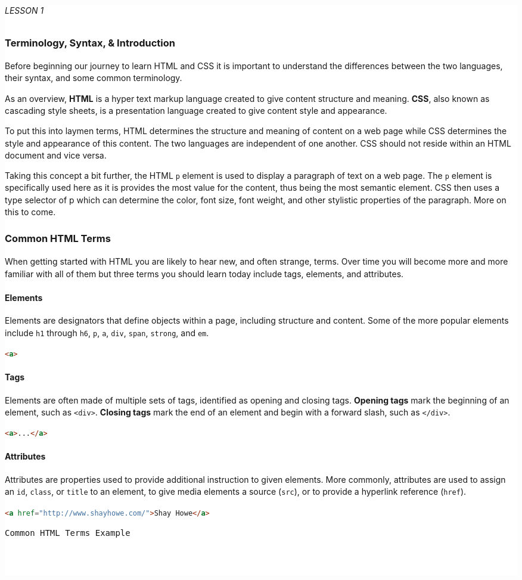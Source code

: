 ###### LESSON 1

### Terminology, Syntax, & Introduction

Before beginning our journey to learn HTML and CSS it is important to understand the differences between the two languages, their syntax, and some common terminology.

As an overview, **HTML** is a hyper text markup language created to give content structure and meaning. **CSS**, also known as cascading style sheets, is a presentation language created to give content style and appearance.

To put this into laymen terms, HTML determines the structure and meaning of content on a web page while CSS determines the style and appearance of this content. The two languages are independent of one another. CSS should not reside within an HTML document and vice versa.

Taking this concept a bit further, the HTML `p` element is used to display a paragraph of text on a web page. The `p` element is specifically used here as it is provides the most value for the content, thus being the most semantic element. CSS then uses a type selector of p which can determine the color, font size, font weight, and other stylistic properties of the paragraph. More on this to come.

### Common HTML Terms

When getting started with HTML you are likely to hear new, and often strange, terms. Over time you will become more and more familiar with all of them but three terms you should learn today include tags, elements, and attributes.

#### Elements

Elements are designators that define objects within a page, including structure and content. Some of the more popular elements include `h1` through `h6`, `p`, `a`, `div`, `span`, `strong`, and `em`.

```html
<a>
```

#### Tags

Elements are often made of multiple sets of tags, identified as opening and closing tags. **Opening tags** mark the beginning of an element, such as `<div>`. **Closing tags** mark the end of an element and begin with a forward slash, such as `</div>`.

```html
<a>...</a>
```

#### Attributes

Attributes are properties used to provide additional instruction to given elements. More commonly, attributes are used to assign an `id`, `class`, or `title` to an element, to give media elements a source (`src`), or to provide a hyperlink reference (`href`).


```html
<a href="http://www.shayhowe.com/">Shay Howe</a>
```

<pre>
Common HTML Terms Example
